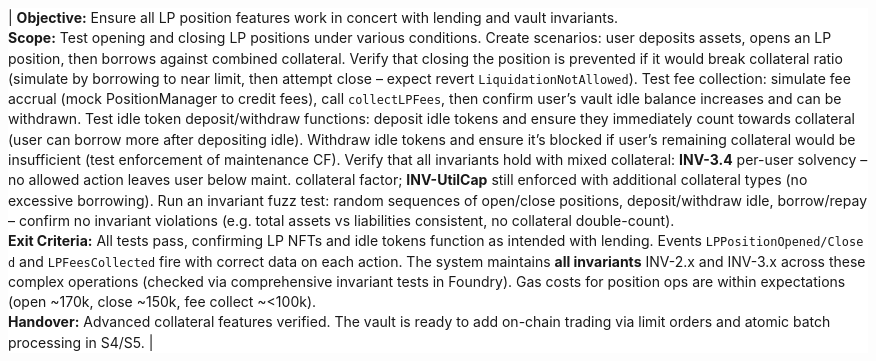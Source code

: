 | **Objective:** Ensure all LP position features work in concert with lending and vault invariants.<br>**Scope:** Test opening and closing LP positions under various conditions. Create scenarios: user deposits assets, opens an LP position, then borrows against combined collateral. Verify that closing the position is prevented if it would break collateral ratio (simulate by borrowing to near limit, then attempt close – expect revert `LiquidationNotAllowed`). Test fee collection: simulate fee accrual (mock PositionManager to credit fees), call `collectLPFees`, then confirm user’s vault idle balance increases and can be withdrawn. Test idle token deposit/withdraw functions: deposit idle tokens and ensure they immediately count towards collateral (user can borrow more after depositing idle). Withdraw idle tokens and ensure it’s blocked if user’s remaining collateral would be insufficient (test enforcement of maintenance CF). Verify that all invariants hold with mixed collateral: **INV-3.4** per-user solvency – no allowed action leaves user below maint. collateral factor; **INV-UtilCap** still enforced with additional collateral types (no excessive borrowing). Run an invariant fuzz test: random sequences of open/close positions, deposit/withdraw idle, borrow/repay – confirm no invariant violations (e.g. total assets vs liabilities consistent, no collateral double-count).<br>**Exit Criteria:** All tests pass, confirming LP NFTs and idle tokens function as intended with lending. Events `LPPositionOpened/Closed` and `LPFeesCollected` fire with correct data on each action. The system maintains **all invariants** INV-2.x and INV-3.x across these complex operations (checked via comprehensive invariant tests in Foundry). Gas costs for position ops are within expectations (open \~170k, close \~150k, fee collect \~<100k).<br>**Handover:** Advanced collateral features verified. The vault is ready to add on-chain trading via limit orders and atomic batch processing in S4/S5.                                                                                                                                                                                                                                                                                                                                                                                                                                                                                                                                                                                                  |
